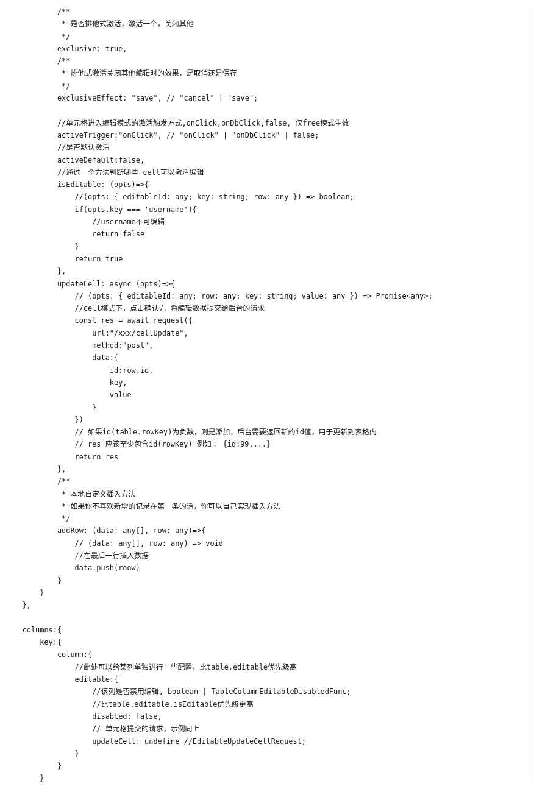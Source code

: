 ```
            /**
             * 是否排他式激活，激活一个，关闭其他
             */
            exclusive: true,
            /**
             * 排他式激活关闭其他编辑时的效果，是取消还是保存
             */
            exclusiveEffect: "save", // "cancel" | "save";

            //单元格进入编辑模式的激活触发方式,onClick,onDbClick,false, 仅free模式生效
            activeTrigger:"onClick", // "onClick" | "onDbClick" | false;
            //是否默认激活
            activeDefault:false, 
            //通过一个方法判断哪些 cell可以激活编辑
            isEditable: (opts)=>{
                //(opts: { editableId: any; key: string; row: any }) => boolean;
                if(opts.key === 'username'){
                    //username不可编辑
                    return false
                }
                return true
            },  
            updateCell: async (opts)=>{
                // (opts: { editableId: any; row: any; key: string; value: any }) => Promise<any>;
                //cell模式下，点击确认√，将编辑数据提交给后台的请求
                const res = await request({
                    url:"/xxx/cellUpdate",
                    method:"post",
                    data:{
                        id:row.id,
                        key,
                        value
                    }
                })
                // 如果id(table.rowKey)为负数，则是添加，后台需要返回新的id值，用于更新到表格内
                // res 应该至少包含id(rowKey) 例如： {id:99,...}
                return res
            },
            /**
             * 本地自定义插入方法
             * 如果你不喜欢新增的记录在第一条的话，你可以自己实现插入方法
             */
            addRow: (data: any[], row: any)=>{
                // (data: any[], row: any) => void
                //在最后一行插入数据
                data.push(roow)
            }
        }
    },
    
    columns:{
        key:{
            column:{
                //此处可以给某列单独进行一些配置，比table.editable优先级高
                editable:{
                    //该列是否禁用编辑, boolean | TableColumnEditableDisabledFunc;
                    //比table.editable.isEditable优先级更高
                    disabled: false,
                    // 单元格提交的请求，示例同上
                    updateCell: undefine //EditableUpdateCellRequest;
                }
            }
        }
```
